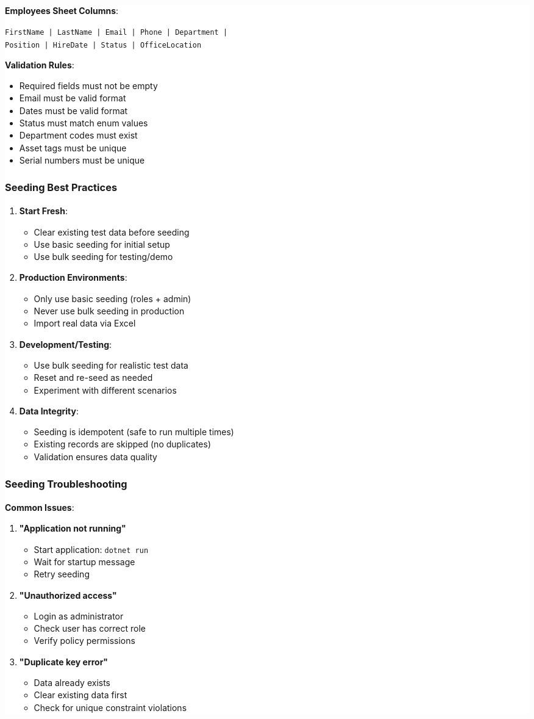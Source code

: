 **Employees Sheet Columns**:
```
FirstName | LastName | Email | Phone | Department | 
Position | HireDate | Status | OfficeLocation
```

**Validation Rules**:
- Required fields must not be empty
- Email must be valid format
- Dates must be valid format
- Status must match enum values
- Department codes must exist
- Asset tags must be unique
- Serial numbers must be unique

### Seeding Best Practices

1. **Start Fresh**: 
   - Clear existing test data before seeding
   - Use basic seeding for initial setup
   - Use bulk seeding for testing/demo

2. **Production Environments**:
   - Only use basic seeding (roles + admin)
   - Never use bulk seeding in production
   - Import real data via Excel

3. **Development/Testing**:
   - Use bulk seeding for realistic test data
   - Reset and re-seed as needed
   - Experiment with different scenarios

4. **Data Integrity**:
   - Seeding is idempotent (safe to run multiple times)
   - Existing records are skipped (no duplicates)
   - Validation ensures data quality

### Seeding Troubleshooting

**Common Issues**:

1. **"Application not running"**
   - Start application: `dotnet run`
   - Wait for startup message
   - Retry seeding

2. **"Unauthorized access"**
   - Login as administrator
   - Check user has correct role
   - Verify policy permissions

3. **"Duplicate key error"**
   - Data already exists
   - Clear existing data first
   - Check for unique constraint violations
